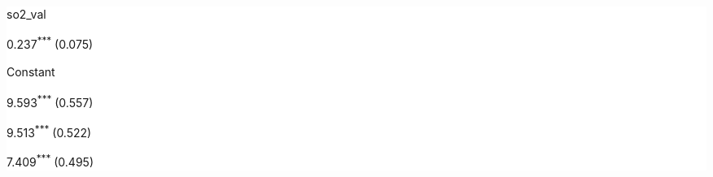 </tr>

<tr>

<td style="text-align:left">

so2\_val

</td>

<td>

</td>

<td>

</td>

<td>

</td>

<td>

</td>

<td>

</td>

<td>

0.237<sup>\*\*\*</sup> (0.075)

</td>

</tr>

<tr>

<td style="text-align:left">

Constant

</td>

<td>

9.593<sup>\*\*\*</sup> (0.557)

</td>

<td>

9.513<sup>\*\*\*</sup> (0.522)

</td>

<td>

7.409<sup>\*\*\*</sup> (0.495)

</td>

<td>

